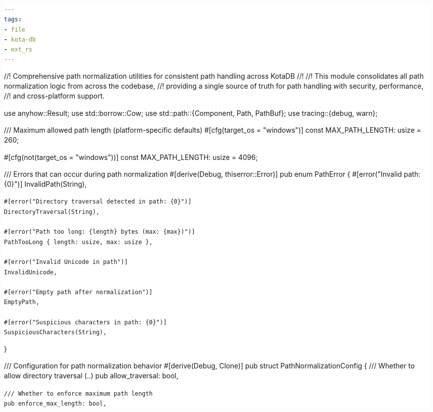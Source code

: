 ```yaml
---
tags:
- file
- kota-db
- ext_rs
---
```

//! Comprehensive path normalization utilities for consistent path handling across KotaDB
//!
//! This module consolidates all path normalization logic from across the codebase,
//! providing a single source of truth for path handling with security, performance,
//! and cross-platform support.

use anyhow::Result;
use std::borrow::Cow;
use std::path::{Component, Path, PathBuf};
use tracing::{debug, warn};

/// Maximum allowed path length (platform-specific defaults)
#[cfg(target_os = "windows")]
const MAX_PATH_LENGTH: usize = 260;

#[cfg(not(target_os = "windows"))]
const MAX_PATH_LENGTH: usize = 4096;

/// Errors that can occur during path normalization
#[derive(Debug, thiserror::Error)]
pub enum PathError {
    #[error("Invalid path: {0}")]
    InvalidPath(String),

    #[error("Directory traversal detected in path: {0}")]
    DirectoryTraversal(String),

    #[error("Path too long: {length} bytes (max: {max})")]
    PathTooLong { length: usize, max: usize },

    #[error("Invalid Unicode in path")]
    InvalidUnicode,

    #[error("Empty path after normalization")]
    EmptyPath,

    #[error("Suspicious characters in path: {0}")]
    SuspiciousCharacters(String),
}

/// Configuration for path normalization behavior
#[derive(Debug, Clone)]
pub struct PathNormalizationConfig {
    /// Whether to allow directory traversal (..)
    pub allow_traversal: bool,

    /// Whether to enforce maximum path length
    pub enforce_max_length: bool,
